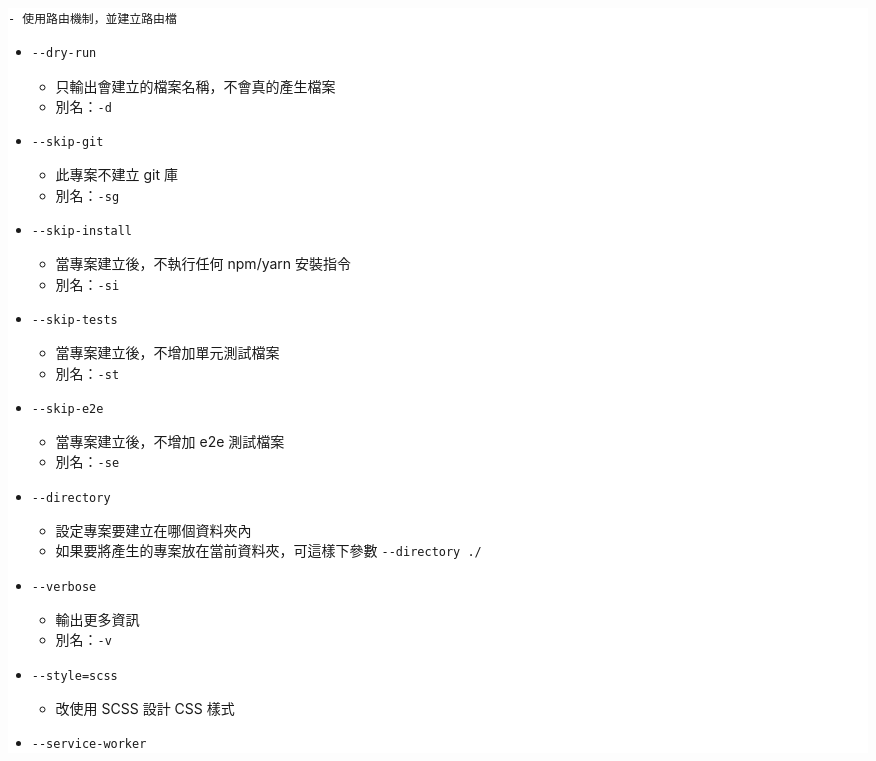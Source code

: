     - 使用路由機制，並建立路由檔

  - ```shell
    --dry-run
    ```

    - 只輸出會建立的檔案名稱，不會真的產生檔案
    - 別名：`-d`

  - ```shell
    --skip-git
    ```

    - 此專案不建立 git 庫
    - 別名：`-sg`

  - ```shell
    --skip-install
    ```

    - 當專案建立後，不執行任何 npm/yarn 安裝指令
    - 別名：`-si`

  - ```shell
    --skip-tests
    ```

    - 當專案建立後，不增加單元測試檔案
    - 別名：`-st`

  - ```shell
    --skip-e2e
    ```

    - 當專案建立後，不增加 e2e 測試檔案
    - 別名：`-se`

  - ```shell
    --directory
    ```

    - 設定專案要建立在哪個資料夾內
    - 如果要將產生的專案放在當前資料夾，可這樣下參數 `--directory ./`

  - ```shell
    --verbose
    ```

    - 輸出更多資訊
    - 別名：`-v`

  - ```shell
    --style=scss
    ```

    - 改使用 SCSS 設計 CSS 樣式

  - ```shell
    --service-worker
    ```
